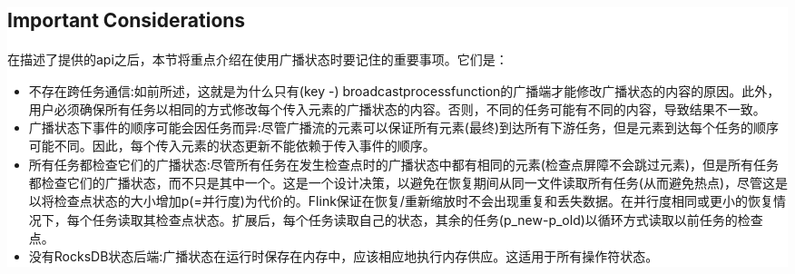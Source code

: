 
## Important Considerations
在描述了提供的api之后，本节将重点介绍在使用广播状态时要记住的重要事项。它们是：

- 不存在跨任务通信:如前所述，这就是为什么只有(key -) broadcastprocessfunction的广播端才能修改广播状态的内容的原因。此外，用户必须确保所有任务以相同的方式修改每个传入元素的广播状态的内容。否则，不同的任务可能有不同的内容，导致结果不一致。
- 广播状态下事件的顺序可能会因任务而异:尽管广播流的元素可以保证所有元素(最终)到达所有下游任务，但是元素到达每个任务的顺序可能不同。因此，每个传入元素的状态更新不能依赖于传入事件的顺序。
- 所有任务都检查它们的广播状态:尽管所有任务在发生检查点时的广播状态中都有相同的元素(检查点屏障不会跳过元素)，但是所有任务都检查它们的广播状态，而不只是其中一个。这是一个设计决策，以避免在恢复期间从同一文件读取所有任务(从而避免热点)，尽管这是以将检查点状态的大小增加p(=并行度)为代价的。Flink保证在恢复/重新缩放时不会出现重复和丢失数据。在并行度相同或更小的恢复情况下，每个任务读取其检查点状态。扩展后，每个任务读取自己的状态，其余的任务(p_new-p_old)以循环方式读取以前任务的检查点。
- 没有RocksDB状态后端:广播状态在运行时保存在内存中，应该相应地执行内存供应。这适用于所有操作符状态。

